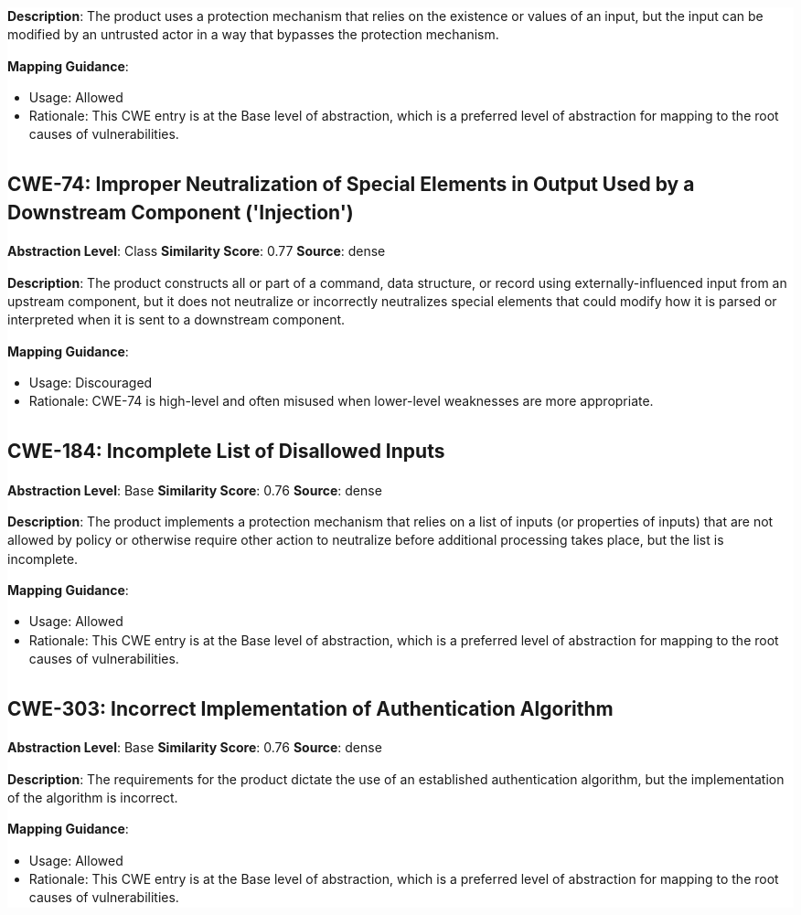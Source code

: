 **Description**:
The product uses a protection mechanism that relies on the existence or values of an input, but the input can be modified by an untrusted actor in a way that bypasses the protection mechanism.

**Mapping Guidance**:
- Usage: Allowed
- Rationale: This CWE entry is at the Base level of abstraction, which is a preferred level of abstraction for mapping to the root causes of vulnerabilities.

## CWE-74: Improper Neutralization of Special Elements in Output Used by a Downstream Component ('Injection')
**Abstraction Level**: Class
**Similarity Score**: 0.77
**Source**: dense

**Description**:
The product constructs all or part of a command, data structure, or record using externally-influenced input from an upstream component, but it does not neutralize or incorrectly neutralizes special elements that could modify how it is parsed or interpreted when it is sent to a downstream component.

**Mapping Guidance**:
- Usage: Discouraged
- Rationale: CWE-74 is high-level and often misused when lower-level weaknesses are more appropriate.

## CWE-184: Incomplete List of Disallowed Inputs
**Abstraction Level**: Base
**Similarity Score**: 0.76
**Source**: dense

**Description**:
The product implements a protection mechanism that relies on a list of inputs (or properties of inputs) that are not allowed by policy or otherwise require other action to neutralize before additional processing takes place, but the list is incomplete.

**Mapping Guidance**:
- Usage: Allowed
- Rationale: This CWE entry is at the Base level of abstraction, which is a preferred level of abstraction for mapping to the root causes of vulnerabilities.

## CWE-303: Incorrect Implementation of Authentication Algorithm
**Abstraction Level**: Base
**Similarity Score**: 0.76
**Source**: dense

**Description**:
The requirements for the product dictate the use of an established authentication algorithm, but the implementation of the algorithm is incorrect.

**Mapping Guidance**:
- Usage: Allowed
- Rationale: This CWE entry is at the Base level of abstraction, which is a preferred level of abstraction for mapping to the root causes of vulnerabilities.
